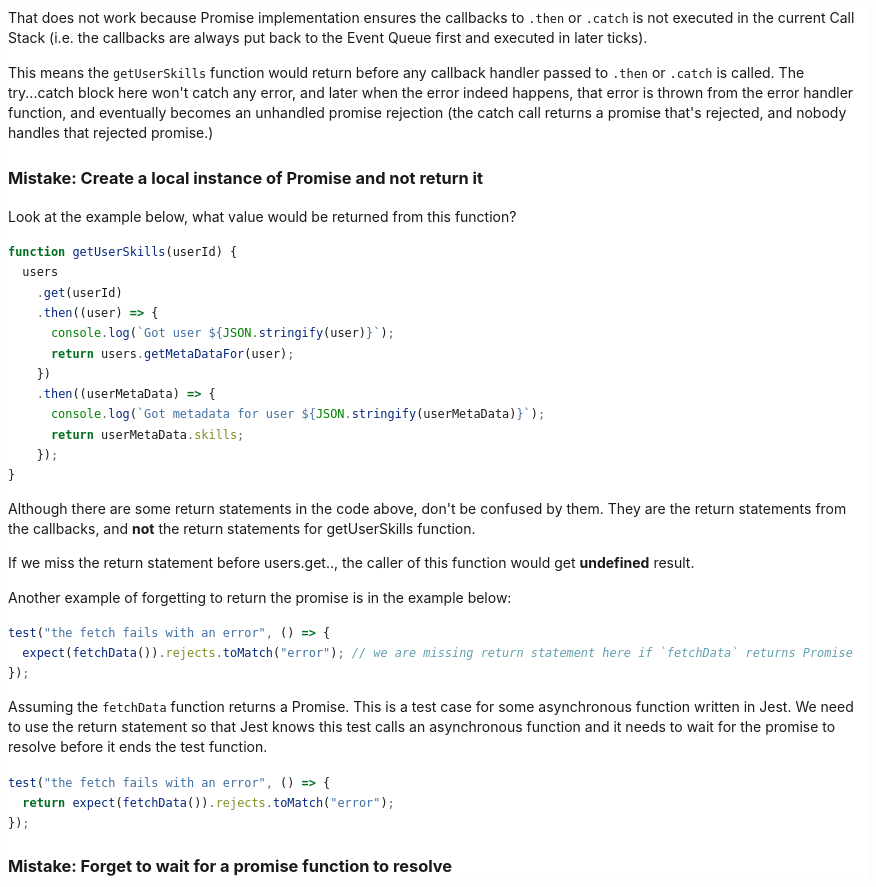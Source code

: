 That does not work because Promise implementation ensures the callbacks to `.then` or `.catch` is not executed in the current Call Stack (i.e. the callbacks are always put back to the Event Queue first and executed in later ticks).

This means the `getUserSkills` function would return before any callback handler passed to `.then` or `.catch` is called. The try...catch block here won't catch any error, and later when the error indeed happens, that error is thrown from the error handler function, and eventually becomes an unhandled promise rejection (the catch call returns a promise that's rejected, and nobody handles that rejected promise.)

### Mistake: Create a local instance of Promise and not return it

Look at the example below, what value would be returned from this function?

```js
function getUserSkills(userId) {
  users
    .get(userId)
    .then((user) => {
      console.log(`Got user ${JSON.stringify(user)}`);
      return users.getMetaDataFor(user);
    })
    .then((userMetaData) => {
      console.log(`Got metadata for user ${JSON.stringify(userMetaData)}`);
      return userMetaData.skills;
    });
}
```

Although there are some return statements in the code above, don't be confused by them. They are the return statements from the callbacks, and **not** the return statements for getUserSkills function.

If we miss the return statement before users.get.., the caller of this function would get **undefined** result.

Another example of forgetting to return the promise is in the example below:

```js
test("the fetch fails with an error", () => {
  expect(fetchData()).rejects.toMatch("error"); // we are missing return statement here if `fetchData` returns Promise
});
```

Assuming the `fetchData` function returns a Promise. This is a test case for some asynchronous function written in Jest. We need to use the return statement so that Jest knows this test calls an asynchronous function and it needs to wait for the promise to resolve before it ends the test function.

```js
test("the fetch fails with an error", () => {
  return expect(fetchData()).rejects.toMatch("error");
});
```

### Mistake: Forget to wait for a promise function to resolve
